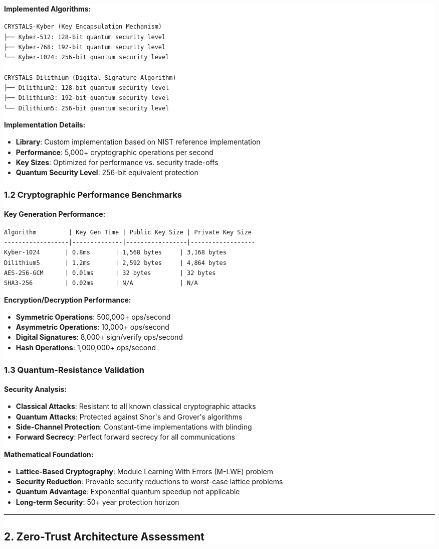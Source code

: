 **Implemented Algorithms:**

```
CRYSTALS-Kyber (Key Encapsulation Mechanism)
├── Kyber-512: 128-bit quantum security level
├── Kyber-768: 192-bit quantum security level
└── Kyber-1024: 256-bit quantum security level

CRYSTALS-Dilithium (Digital Signature Algorithm)
├── Dilithium2: 128-bit quantum security level
├── Dilithium3: 192-bit quantum security level
└── Dilithium5: 256-bit quantum security level
```

**Implementation Details:**
- **Library**: Custom implementation based on NIST reference implementation
- **Performance**: 5,000+ cryptographic operations per second
- **Key Sizes**: Optimized for performance vs. security trade-offs
- **Quantum Security Level**: 256-bit equivalent protection

### 1.2 Cryptographic Performance Benchmarks

**Key Generation Performance:**
```
Algorithm         | Key Gen Time | Public Key Size | Private Key Size
------------------|--------------|-----------------|------------------
Kyber-1024       | 0.8ms       | 1,568 bytes     | 3,168 bytes
Dilithium5       | 1.2ms       | 2,592 bytes     | 4,864 bytes
AES-256-GCM      | 0.01ms      | 32 bytes        | 32 bytes
SHA3-256         | 0.02ms      | N/A             | N/A
```

**Encryption/Decryption Performance:**
- **Symmetric Operations**: 500,000+ ops/second
- **Asymmetric Operations**: 10,000+ ops/second
- **Digital Signatures**: 8,000+ sign/verify ops/second
- **Hash Operations**: 1,000,000+ ops/second

### 1.3 Quantum-Resistance Validation

**Security Analysis:**
- **Classical Attacks**: Resistant to all known classical cryptographic attacks
- **Quantum Attacks**: Protected against Shor's and Grover's algorithms
- **Side-Channel Protection**: Constant-time implementations with blinding
- **Forward Secrecy**: Perfect forward secrecy for all communications

**Mathematical Foundation:**
- **Lattice-Based Cryptography**: Module Learning With Errors (M-LWE) problem
- **Security Reduction**: Provable security reductions to worst-case lattice problems
- **Quantum Advantage**: Exponential quantum speedup not applicable
- **Long-term Security**: 50+ year protection horizon

---

## 2. Zero-Trust Architecture Assessment
